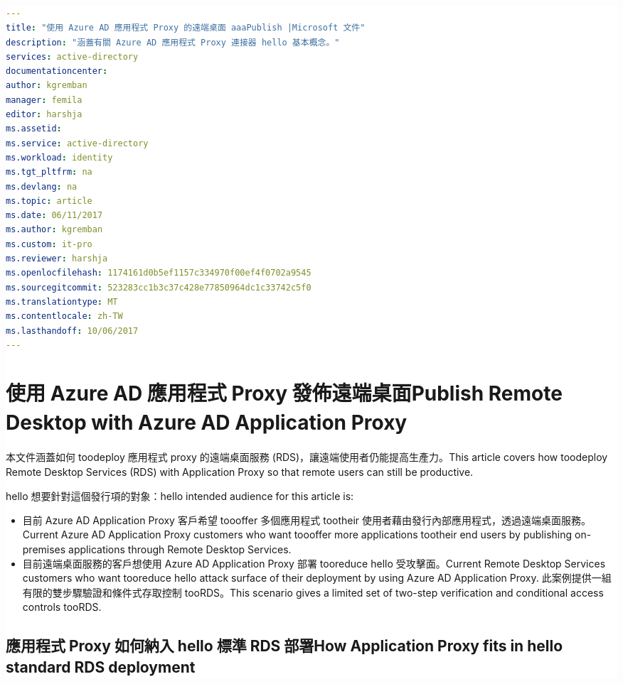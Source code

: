 ```yaml
---
title: "使用 Azure AD 應用程式 Proxy 的遠端桌面 aaaPublish |Microsoft 文件"
description: "涵蓋有關 Azure AD 應用程式 Proxy 連接器 hello 基本概念。"
services: active-directory
documentationcenter: 
author: kgremban
manager: femila
editor: harshja
ms.assetid: 
ms.service: active-directory
ms.workload: identity
ms.tgt_pltfrm: na
ms.devlang: na
ms.topic: article
ms.date: 06/11/2017
ms.author: kgremban
ms.custom: it-pro
ms.reviewer: harshja
ms.openlocfilehash: 1174161d0b5ef1157c334970f00ef4f0702a9545
ms.sourcegitcommit: 523283cc1b3c37c428e77850964dc1c33742c5f0
ms.translationtype: MT
ms.contentlocale: zh-TW
ms.lasthandoff: 10/06/2017
---
```

# <a name="publish-remote-desktop-with-azure-ad-application-proxy"></a><span data-ttu-id="a86a8-103">使用 Azure AD 應用程式 Proxy 發佈遠端桌面</span><span class="sxs-lookup"><span data-stu-id="a86a8-103">Publish Remote Desktop with Azure AD Application Proxy</span></span>

<span data-ttu-id="a86a8-104">本文件涵蓋如何 toodeploy 應用程式 proxy 的遠端桌面服務 (RDS)，讓遠端使用者仍能提高生產力。</span><span class="sxs-lookup"><span data-stu-id="a86a8-104">This article covers how toodeploy Remote Desktop Services (RDS) with Application Proxy so that remote users can still be productive.</span></span>

<span data-ttu-id="a86a8-105">hello 想要針對這個發行項的對象：</span><span class="sxs-lookup"><span data-stu-id="a86a8-105">hello intended audience for this article is:</span></span>
- <span data-ttu-id="a86a8-106">目前 Azure AD Application Proxy 客戶希望 toooffer 多個應用程式 tootheir 使用者藉由發行內部應用程式，透過遠端桌面服務。</span><span class="sxs-lookup"><span data-stu-id="a86a8-106">Current Azure AD Application Proxy customers who want toooffer more applications tootheir end users by publishing on-premises applications through Remote Desktop Services.</span></span>
- <span data-ttu-id="a86a8-107">目前遠端桌面服務的客戶想使用 Azure AD Application Proxy 部署 tooreduce hello 受攻擊面。</span><span class="sxs-lookup"><span data-stu-id="a86a8-107">Current Remote Desktop Services customers who want tooreduce hello attack surface of their deployment by using Azure AD Application Proxy.</span></span> <span data-ttu-id="a86a8-108">此案例提供一組有限的雙步驟驗證和條件式存取控制 tooRDS。</span><span class="sxs-lookup"><span data-stu-id="a86a8-108">This scenario gives a limited set of two-step verification and conditional access controls tooRDS.</span></span>

## <a name="how-application-proxy-fits-in-hello-standard-rds-deployment"></a><span data-ttu-id="a86a8-109">應用程式 Proxy 如何納入 hello 標準 RDS 部署</span><span class="sxs-lookup"><span data-stu-id="a86a8-109">How Application Proxy fits in hello standard RDS deployment</span></span>
